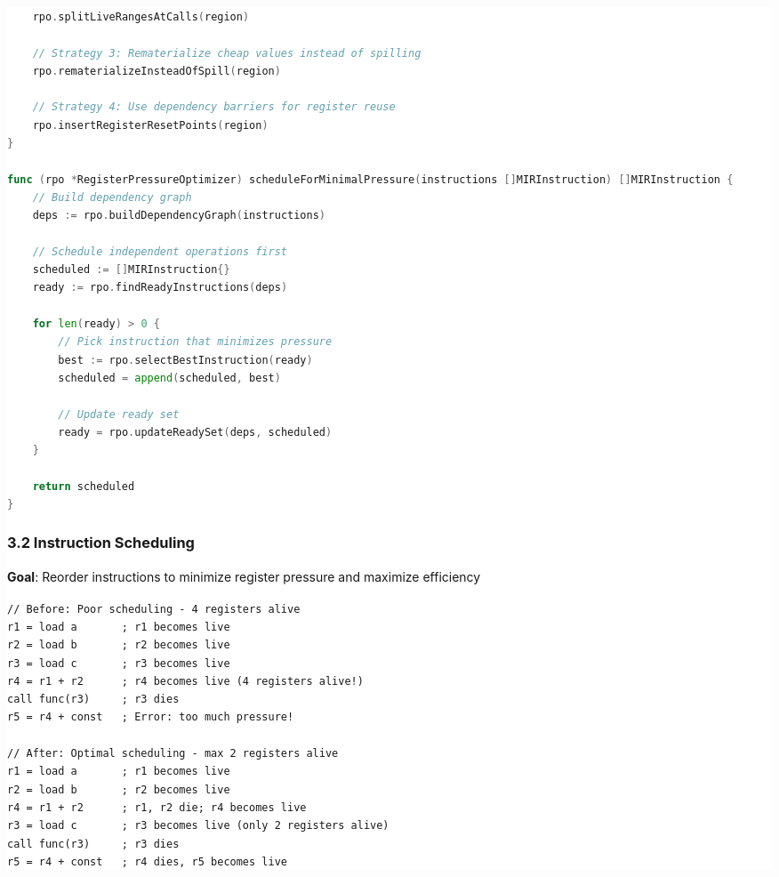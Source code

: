 ```go
    rpo.splitLiveRangesAtCalls(region)
    
    // Strategy 3: Rematerialize cheap values instead of spilling
    rpo.rematerializeInsteadOfSpill(region)
    
    // Strategy 4: Use dependency barriers for register reuse
    rpo.insertRegisterResetPoints(region)
}

func (rpo *RegisterPressureOptimizer) scheduleForMinimalPressure(instructions []MIRInstruction) []MIRInstruction {
    // Build dependency graph
    deps := rpo.buildDependencyGraph(instructions)
    
    // Schedule independent operations first
    scheduled := []MIRInstruction{}
    ready := rpo.findReadyInstructions(deps)
    
    for len(ready) > 0 {
        // Pick instruction that minimizes pressure
        best := rpo.selectBestInstruction(ready)
        scheduled = append(scheduled, best)
        
        // Update ready set
        ready = rpo.updateReadySet(deps, scheduled)
    }
    
    return scheduled
}
```

### 3.2 Instruction Scheduling
**Goal**: Reorder instructions to minimize register pressure and maximize efficiency

```mir
// Before: Poor scheduling - 4 registers alive
r1 = load a       ; r1 becomes live
r2 = load b       ; r2 becomes live  
r3 = load c       ; r3 becomes live
r4 = r1 + r2      ; r4 becomes live (4 registers alive!)
call func(r3)     ; r3 dies
r5 = r4 + const   ; Error: too much pressure!

// After: Optimal scheduling - max 2 registers alive
r1 = load a       ; r1 becomes live
r2 = load b       ; r2 becomes live
r4 = r1 + r2      ; r1, r2 die; r4 becomes live
r3 = load c       ; r3 becomes live (only 2 registers alive)
call func(r3)     ; r3 dies
r5 = r4 + const   ; r4 dies, r5 becomes live
```
